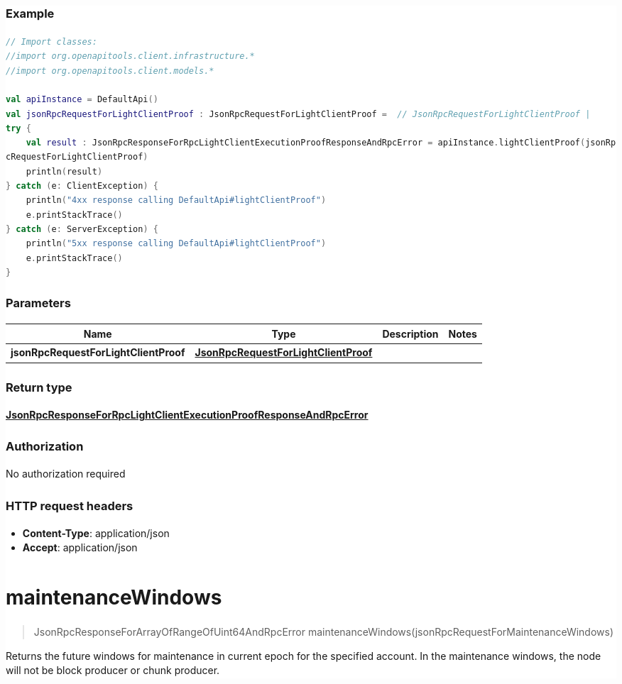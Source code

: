 ### Example
```kotlin
// Import classes:
//import org.openapitools.client.infrastructure.*
//import org.openapitools.client.models.*

val apiInstance = DefaultApi()
val jsonRpcRequestForLightClientProof : JsonRpcRequestForLightClientProof =  // JsonRpcRequestForLightClientProof | 
try {
    val result : JsonRpcResponseForRpcLightClientExecutionProofResponseAndRpcError = apiInstance.lightClientProof(jsonRpcRequestForLightClientProof)
    println(result)
} catch (e: ClientException) {
    println("4xx response calling DefaultApi#lightClientProof")
    e.printStackTrace()
} catch (e: ServerException) {
    println("5xx response calling DefaultApi#lightClientProof")
    e.printStackTrace()
}
```

### Parameters
| Name | Type | Description  | Notes |
| ------------- | ------------- | ------------- | ------------- |
| **jsonRpcRequestForLightClientProof** | [**JsonRpcRequestForLightClientProof**](JsonRpcRequestForLightClientProof.md)|  | |

### Return type

[**JsonRpcResponseForRpcLightClientExecutionProofResponseAndRpcError**](JsonRpcResponseForRpcLightClientExecutionProofResponseAndRpcError.md)

### Authorization

No authorization required

### HTTP request headers

 - **Content-Type**: application/json
 - **Accept**: application/json

<a id="maintenanceWindows"></a>
# **maintenanceWindows**
> JsonRpcResponseForArrayOfRangeOfUint64AndRpcError maintenanceWindows(jsonRpcRequestForMaintenanceWindows)



Returns the future windows for maintenance in current epoch for the specified account. In the maintenance windows, the node will not be block producer or chunk producer.
